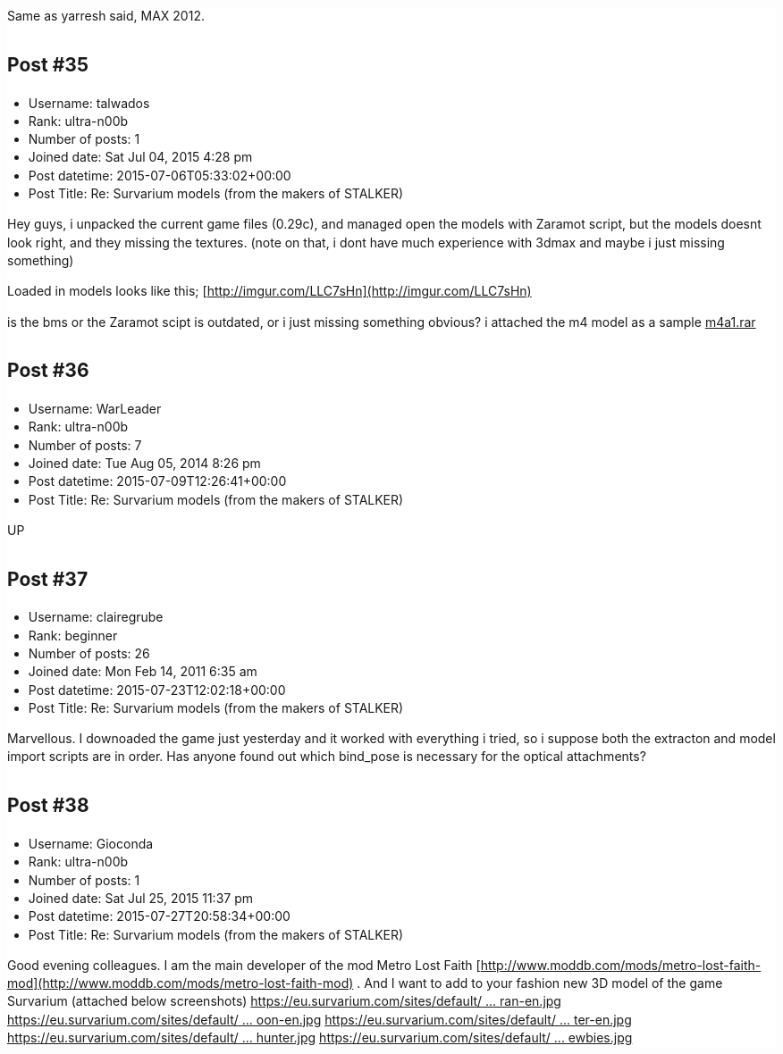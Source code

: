 Same as yarresh said, MAX 2012.
## Post #35
- Username: talwados
- Rank: ultra-n00b
- Number of posts: 1
- Joined date: Sat Jul 04, 2015 4:28 pm
- Post datetime: 2015-07-06T05:33:02+00:00
- Post Title: Re: Survarium models (from the makers of STALKER)

Hey guys, i unpacked the current game files (0.29c), and managed open the models with Zaramot script, but the models doesnt look right, and they missing the textures. (note on that, i dont have much experience with 3dmax and maybe i just missing something)


Loaded in models looks like this; 
[http://imgur.com/LLC7sHn](http://imgur.com/LLC7sHn)

is the bms or the Zaramot scipt is outdated, or i just missing something obvious? 
i attached the m4 model as a sample
[m4a1.rar](https://xentaxbackup.github.io/file/9395_m4a1.rar)
## Post #36
- Username: WarLeader
- Rank: ultra-n00b
- Number of posts: 7
- Joined date: Tue Aug 05, 2014 8:26 pm
- Post datetime: 2015-07-09T12:26:41+00:00
- Post Title: Re: Survarium models (from the makers of STALKER)

UP
## Post #37
- Username: clairegrube
- Rank: beginner
- Number of posts: 26
- Joined date: Mon Feb 14, 2011 6:35 am
- Post datetime: 2015-07-23T12:02:18+00:00
- Post Title: Re: Survarium models (from the makers of STALKER)

Marvellous. I downoaded the game just yesterday and it worked with everything i tried, so i suppose both the extracton and model import scripts are in order.
Has anyone found out which bind_pose is necessary for the optical attachments?
## Post #38
- Username: Gioconda
- Rank: ultra-n00b
- Number of posts: 1
- Joined date: Sat Jul 25, 2015 11:37 pm
- Post datetime: 2015-07-27T20:58:34+00:00
- Post Title: Re: Survarium models (from the makers of STALKER)

Good evening colleagues. I am the main developer of the mod Metro Lost Faith [http://www.moddb.com/mods/metro-lost-faith-mod](http://www.moddb.com/mods/metro-lost-faith-mod) . And I want to add to your fashion new 3D model of the game Survarium (attached below screenshots)
[https://eu.survarium.com/sites/default/ ... ran-en.jpg](https://eu.survarium.com/sites/default/files/wp/black-market-veteran-en.jpg)
[https://eu.survarium.com/sites/default/ ... oon-en.jpg](https://eu.survarium.com/sites/default/files/wp/black-market-goon-en.jpg)
[https://eu.survarium.com/sites/default/ ... ter-en.jpg](https://eu.survarium.com/sites/default/files/wp/black-market-fighter-en.jpg)
[https://eu.survarium.com/sites/default/ ... hunter.jpg](https://eu.survarium.com/sites/default/files/wp/survariumwallpaperartifacthunter.jpg)
[https://eu.survarium.com/sites/default/ ... ewbies.jpg](https://eu.survarium.com/sites/default/files/wp/survariumwallpaperscavengernewbies.jpg)
